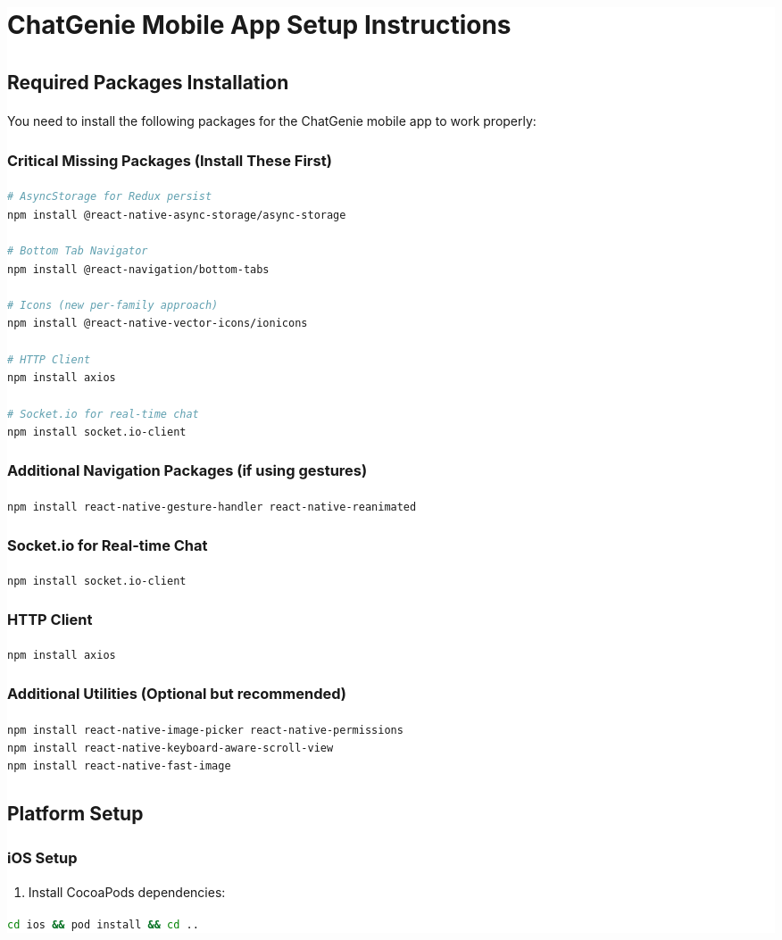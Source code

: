 # ChatGenie Mobile App Setup Instructions

## Required Packages Installation

You need to install the following packages for the ChatGenie mobile app to work properly:

### Critical Missing Packages (Install These First)
```bash
# AsyncStorage for Redux persist
npm install @react-native-async-storage/async-storage

# Bottom Tab Navigator
npm install @react-navigation/bottom-tabs

# Icons (new per-family approach)
npm install @react-native-vector-icons/ionicons

# HTTP Client
npm install axios

# Socket.io for real-time chat
npm install socket.io-client
```

### Additional Navigation Packages (if using gestures)
```bash
npm install react-native-gesture-handler react-native-reanimated
```

### Socket.io for Real-time Chat
```bash
npm install socket.io-client
```

### HTTP Client
```bash
npm install axios
```

### Additional Utilities (Optional but recommended)
```bash
npm install react-native-image-picker react-native-permissions
npm install react-native-keyboard-aware-scroll-view
npm install react-native-fast-image
```

## Platform Setup

### iOS Setup
1. Install CocoaPods dependencies:
```bash
cd ios && pod install && cd ..
```
